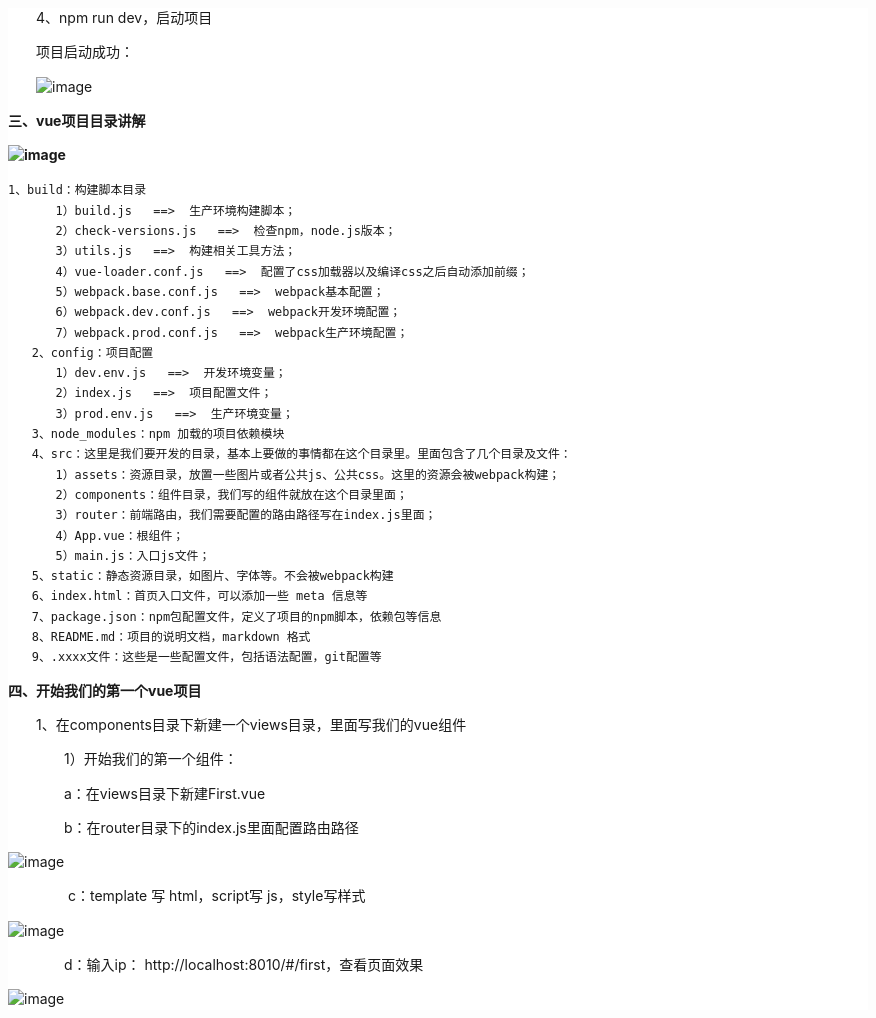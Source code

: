 　　4、npm run dev，启动项目

　　项目启动成功：

　　![image](http://upload-images.jianshu.io/upload_images/6943526-f9018ccde8e6fe55.png?imageMogr2/auto-orient/strip%7CimageView2/2/w/1240)

**三、vue项目目录讲解**

**![image](http://upload-images.jianshu.io/upload_images/6943526-ccca45ffdb956842.png?imageMogr2/auto-orient/strip%7CimageView2/2/w/1240)**   
```
1、build：构建脚本目录
　　　　1）build.js   ==>  生产环境构建脚本；
　　　　2）check-versions.js   ==>  检查npm，node.js版本；
　　　　3）utils.js   ==>  构建相关工具方法；
　　　　4）vue-loader.conf.js   ==>  配置了css加载器以及编译css之后自动添加前缀；
　　　　5）webpack.base.conf.js   ==>  webpack基本配置；
　　　　6）webpack.dev.conf.js   ==>  webpack开发环境配置；
　　　　7）webpack.prod.conf.js   ==>  webpack生产环境配置；
　　2、config：项目配置
　　　　1）dev.env.js   ==>  开发环境变量；
　　　　2）index.js   ==>  项目配置文件；
　　　　3）prod.env.js   ==>  生产环境变量；
　　3、node_modules：npm 加载的项目依赖模块
　　4、src：这里是我们要开发的目录，基本上要做的事情都在这个目录里。里面包含了几个目录及文件：
　　　　1）assets：资源目录，放置一些图片或者公共js、公共css。这里的资源会被webpack构建；
　　　　2）components：组件目录，我们写的组件就放在这个目录里面；
　　　　3）router：前端路由，我们需要配置的路由路径写在index.js里面；
　　　　4）App.vue：根组件；
　　　　5）main.js：入口js文件；
　　5、static：静态资源目录，如图片、字体等。不会被webpack构建
　　6、index.html：首页入口文件，可以添加一些 meta 信息等
　　7、package.json：npm包配置文件，定义了项目的npm脚本，依赖包等信息
　　8、README.md：项目的说明文档，markdown 格式
　　9、.xxxx文件：这些是一些配置文件，包括语法配置，git配置等
```
**四、开始我们的第一个vue项目**

　　1、在components目录下新建一个views目录，里面写我们的vue组件

　　　　1）开始我们的第一个组件：

　　　　a：在views目录下新建First.vue

　　　　b：在router目录下的index.js里面配置路由路径

![image](http://upload-images.jianshu.io/upload_images/6943526-51017a4561f585e7.png?imageMogr2/auto-orient/strip%7CimageView2/2/w/1240) 

　　　　 c：template 写 html，script写 js，style写样式

![image](http://upload-images.jianshu.io/upload_images/6943526-146b540acc9408d4.png?imageMogr2/auto-orient/strip%7CimageView2/2/w/1240) 

　　　　d：输入ip： http://localhost:8010/#/first，查看页面效果

![image](http://upload-images.jianshu.io/upload_images/6943526-bf62e46acfd242b2.png?imageMogr2/auto-orient/strip%7CimageView2/2/w/1240) 
